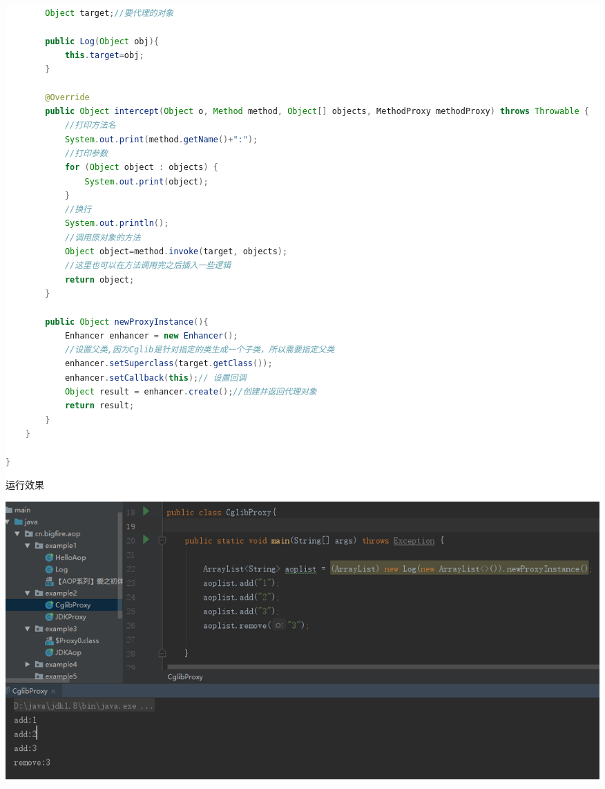 ```java
        Object target;//要代理的对象
        
        public Log(Object obj){
            this.target=obj;
        }
        
        @Override
        public Object intercept(Object o, Method method, Object[] objects, MethodProxy methodProxy) throws Throwable {
            //打印方法名
            System.out.print(method.getName()+":");
            //打印参数
            for (Object object : objects) {
                System.out.print(object);
            }
            //换行
            System.out.println();
            //调用原对象的方法
            Object object=method.invoke(target, objects);
            //这里也可以在方法调用完之后插入一些逻辑
            return object;
        }
        
        public Object newProxyInstance(){
            Enhancer enhancer = new Enhancer();
            //设置父类,因为Cglib是针对指定的类生成一个子类，所以需要指定父类
            enhancer.setSuperclass(target.getClass());
            enhancer.setCallback(this);// 设置回调
            Object result = enhancer.create();//创建并返回代理对象
            return result;
        }
    }
    
}

```

运行效果

![1585409151640](img/cglibProxy.png)
